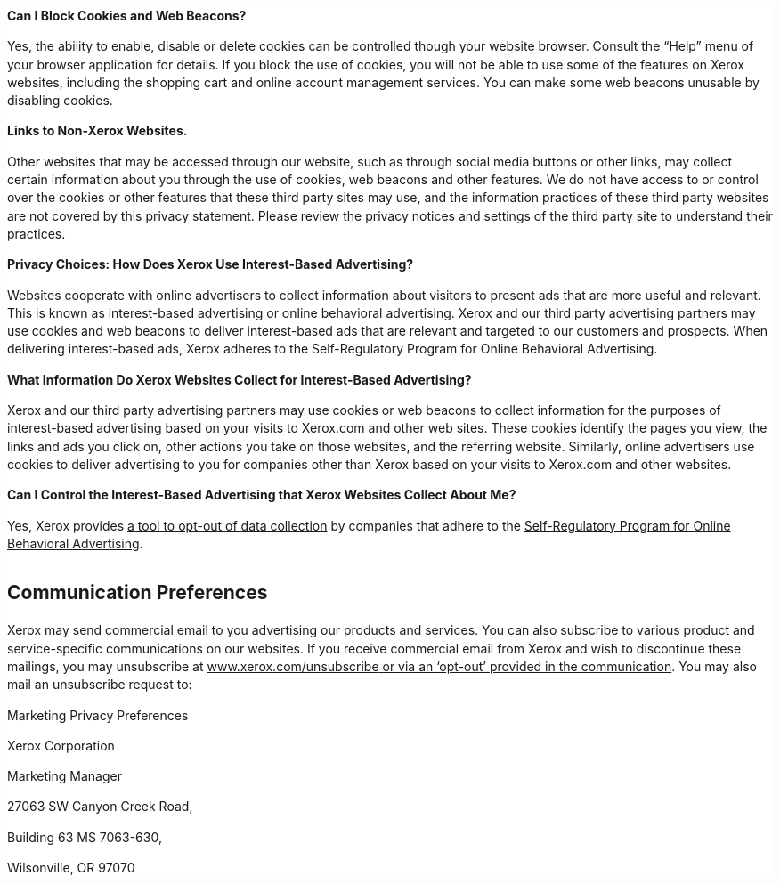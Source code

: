 **Can I Block Cookies and Web Beacons?**

Yes, the ability to enable, disable or delete cookies can be controlled though your website browser. Consult the “Help” menu of your browser application for details. If you block the use of cookies, you will not be able to use some of the features on Xerox websites, including the shopping cart and online account management services. You can make some web beacons unusable by disabling cookies.

**Links to Non-Xerox Websites.**

Other websites that may be accessed through our website, such as through social media buttons or other links, may collect certain information about you through the use of cookies, web beacons and other features. We do not have access to or control over the cookies or other features that these third party sites may use, and the information practices of these third party websites are not covered by this privacy statement. Please review the privacy notices and settings of the third party site to understand their practices.

**Privacy Choices: How Does Xerox Use Interest-Based Advertising?**

Websites cooperate with online advertisers to collect information about visitors to present ads that are more useful and relevant. This is known as interest-based advertising or online behavioral advertising. Xerox and our third party advertising partners may use cookies and web beacons to deliver interest-based ads that are relevant and targeted to our customers and prospects. When delivering interest-based ads, Xerox adheres to the Self-Regulatory Program for Online Behavioral Advertising.

**What Information Do Xerox Websites Collect for Interest-Based Advertising?**

Xerox and our third party advertising partners may use cookies or web beacons to collect information for the purposes of interest-based advertising based on your visits to Xerox.com and other web sites. These cookies identify the pages you view, the links and ads you click on, other actions you take on those websites, and the referring website. Similarly, online advertisers use cookies to deliver advertising to you for companies other than Xerox based on your visits to Xerox.com and other websites.

**Can I Control the Interest-Based Advertising that Xerox Websites Collect About Me?**

Yes, Xerox provides [a tool to opt-out of data collection](http://preferences-mgr.truste.com/?pid=xerox01&aid=xerox02&type=xerox) by companies that adhere to the [Self-Regulatory Program for Online Behavioral Advertising](http://www.aboutads.info/principles/).

## Communication Preferences

Xerox may send commercial email to you advertising our products and services. You can also subscribe to various product and service-specific communications on our websites. If you receive commercial email from Xerox and wish to discontinue these mailings, you may unsubscribe at [www.xerox.com/unsubscribe or via an ‘opt-out’ provided in the communication](https://www.xerox.com/perl-bin/formeng.pl?form=2680_email_pref&XOGlang=%5Bxrx_locale%5D). You may also mail an unsubscribe request to:

Marketing Privacy Preferences

Xerox Corporation

Marketing Manager

27063 SW Canyon Creek Road,

Building 63 MS 7063-630,

Wilsonville, OR 97070
